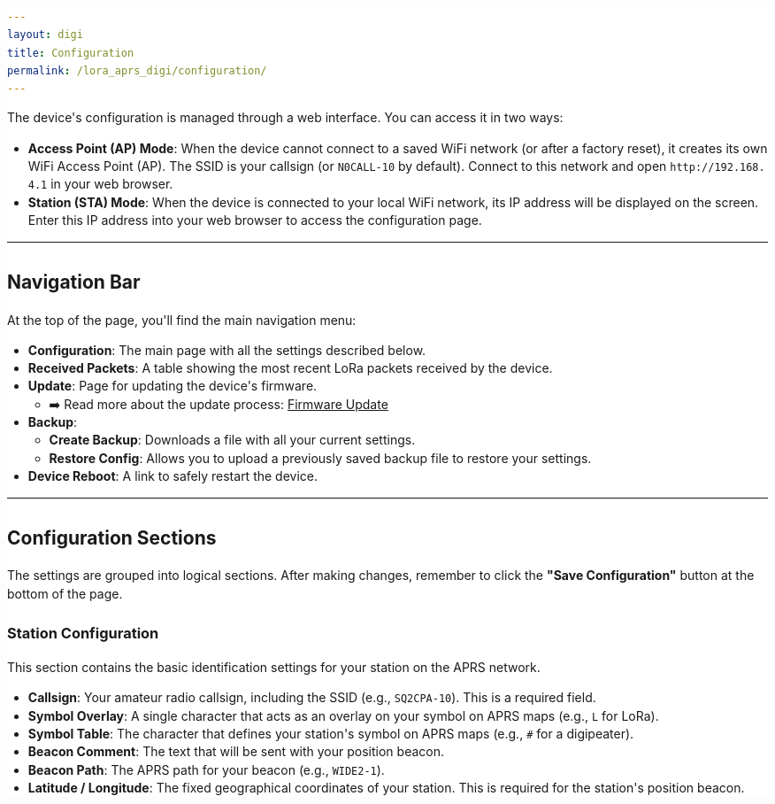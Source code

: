 ```yaml
---
layout: digi
title: Configuration
permalink: /lora_aprs_digi/configuration/
---
```


The device's configuration is managed through a web interface. You can access it in two ways:

-   **Access Point (AP) Mode**: When the device cannot connect to a saved WiFi network (or after a factory reset), it creates its own WiFi Access Point (AP). The SSID is your callsign (or `N0CALL-10` by default). Connect to this network and open `http://192.168.4.1` in your web browser.
-   **Station (STA) Mode**: When the device is connected to your local WiFi network, its IP address will be displayed on the screen. Enter this IP address into your web browser to access the configuration page.

---

## Navigation Bar

At the top of the page, you'll find the main navigation menu:

-   **Configuration**: The main page with all the settings described below.
-   **Received Packets**: A table showing the most recent LoRa packets received by the device.
-   **Update**: Page for updating the device's firmware.
    -   ➡️ Read more about the update process: [Firmware Update](/lora_aprs_digi/updating/)
-   **Backup**:
    -   **Create Backup**: Downloads a file with all your current settings.
    -   **Restore Config**: Allows you to upload a previously saved backup file to restore your settings.
-   **Device Reboot**: A link to safely restart the device.

---

## Configuration Sections

The settings are grouped into logical sections. After making changes, remember to click the **"Save Configuration"** button at the bottom of the page.

### Station Configuration

This section contains the basic identification settings for your station on the APRS network.

-   **Callsign**: Your amateur radio callsign, including the SSID (e.g., `SQ2CPA-10`). This is a required field.
-   **Symbol Overlay**: A single character that acts as an overlay on your symbol on APRS maps (e.g., `L` for LoRa).
-   **Symbol Table**: The character that defines your station's symbol on APRS maps (e.g., `#` for a digipeater).
-   **Beacon Comment**: The text that will be sent with your position beacon.
-   **Beacon Path**: The APRS path for your beacon (e.g., `WIDE2-1`).
-   **Latitude / Longitude**: The fixed geographical coordinates of your station. This is required for the station's position beacon.

